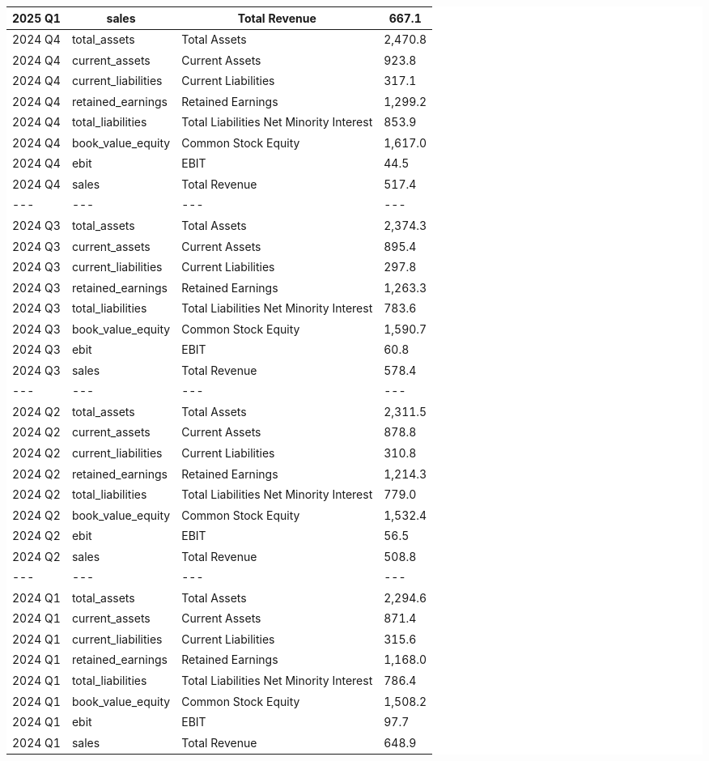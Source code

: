 | 2025 Q1   | sales               | Total Revenue                           | 667.1                  |
| ---       | ---                 | ---                                     | ---                    |
| 2024 Q4   | total_assets        | Total Assets                            | 2,470.8                |
| 2024 Q4   | current_assets      | Current Assets                          | 923.8                  |
| 2024 Q4   | current_liabilities | Current Liabilities                     | 317.1                  |
| 2024 Q4   | retained_earnings   | Retained Earnings                       | 1,299.2                |
| 2024 Q4   | total_liabilities   | Total Liabilities Net Minority Interest | 853.9                  |
| 2024 Q4   | book_value_equity   | Common Stock Equity                     | 1,617.0                |
| 2024 Q4   | ebit                | EBIT                                    | 44.5                   |
| 2024 Q4   | sales               | Total Revenue                           | 517.4                  |
| ---       | ---                 | ---                                     | ---                    |
| 2024 Q3   | total_assets        | Total Assets                            | 2,374.3                |
| 2024 Q3   | current_assets      | Current Assets                          | 895.4                  |
| 2024 Q3   | current_liabilities | Current Liabilities                     | 297.8                  |
| 2024 Q3   | retained_earnings   | Retained Earnings                       | 1,263.3                |
| 2024 Q3   | total_liabilities   | Total Liabilities Net Minority Interest | 783.6                  |
| 2024 Q3   | book_value_equity   | Common Stock Equity                     | 1,590.7                |
| 2024 Q3   | ebit                | EBIT                                    | 60.8                   |
| 2024 Q3   | sales               | Total Revenue                           | 578.4                  |
| ---       | ---                 | ---                                     | ---                    |
| 2024 Q2   | total_assets        | Total Assets                            | 2,311.5                |
| 2024 Q2   | current_assets      | Current Assets                          | 878.8                  |
| 2024 Q2   | current_liabilities | Current Liabilities                     | 310.8                  |
| 2024 Q2   | retained_earnings   | Retained Earnings                       | 1,214.3                |
| 2024 Q2   | total_liabilities   | Total Liabilities Net Minority Interest | 779.0                  |
| 2024 Q2   | book_value_equity   | Common Stock Equity                     | 1,532.4                |
| 2024 Q2   | ebit                | EBIT                                    | 56.5                   |
| 2024 Q2   | sales               | Total Revenue                           | 508.8                  |
| ---       | ---                 | ---                                     | ---                    |
| 2024 Q1   | total_assets        | Total Assets                            | 2,294.6                |
| 2024 Q1   | current_assets      | Current Assets                          | 871.4                  |
| 2024 Q1   | current_liabilities | Current Liabilities                     | 315.6                  |
| 2024 Q1   | retained_earnings   | Retained Earnings                       | 1,168.0                |
| 2024 Q1   | total_liabilities   | Total Liabilities Net Minority Interest | 786.4                  |
| 2024 Q1   | book_value_equity   | Common Stock Equity                     | 1,508.2                |
| 2024 Q1   | ebit                | EBIT                                    | 97.7                   |
| 2024 Q1   | sales               | Total Revenue                           | 648.9                  |
